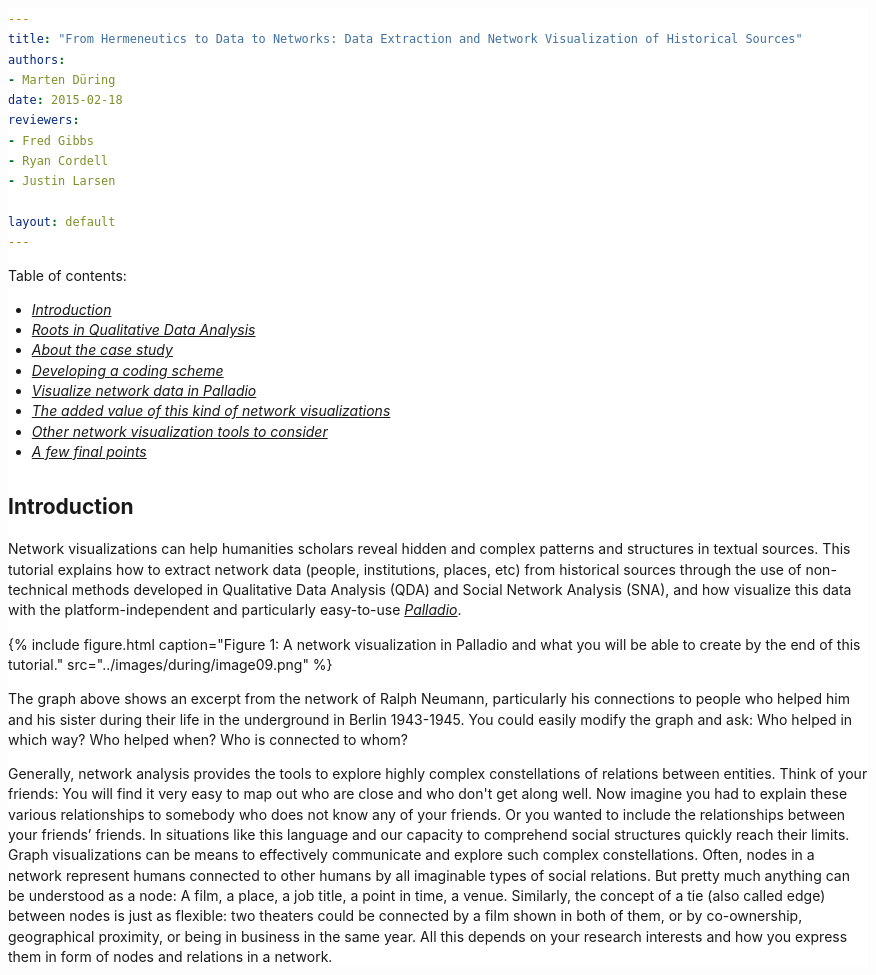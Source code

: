 ```yaml
---
title: "From Hermeneutics to Data to Networks: Data Extraction and Network Visualization of Historical Sources"
authors:
- Marten Düring
date: 2015-02-18
reviewers:
- Fred Gibbs
- Ryan Cordell
- Justin Larsen

layout: default
---
```


Table of contents:

- [*Introduction*](#introduction)
- [*Roots in Qualitative Data Analysis*](#roots-in-qualitative-data-analysis)
- [*About the case study*](#about-the-case-study)
- [*Developing a coding scheme*](#developing-a-coding-scheme)
- [*Visualize network data in Palladio*](#visualize-network-data-in-palladio)
- [*The added value of this kind of network visualizations*](#the-added-value-of-this-kind-of-network-visualizations)
- [*Other network visualization tools to consider*](#other-network-visualization-tools-to-consider)
- [*A few final points*](#a-few-final-points)


Introduction
------------

Network visualizations can help humanities scholars reveal hidden and complex patterns and structures in textual sources. This tutorial explains how to extract network data (people, institutions, places, etc) from historical sources through the use of non-technical methods developed in Qualitative Data Analysis (QDA) and Social Network Analysis (SNA), and how visualize this data with the platform-independent and particularly easy-to-use [*Palladio*](http://palladio.designhumanities.org/#/).


{% include figure.html caption="Figure 1: A network visualization in Palladio and what you will be able to create by the end of this tutorial." src="../images/during/image09.png" %}


The graph above shows an excerpt from the network of Ralph Neumann, particularly his connections to people who helped him and his sister during their life in the underground in Berlin 1943-1945. You could easily modify the graph and ask: Who helped in which way? Who helped when? Who is connected to whom?

Generally, network analysis provides the tools to explore highly complex constellations of relations between entities. Think of your friends: You will find it very easy to map out who are close and who don't get along well. Now imagine you had to explain these various relationships to somebody who does not know any of your friends. Or you wanted to include the relationships between your friends’ friends. In situations like this language and our capacity to comprehend social structures quickly reach their limits. Graph visualizations can be means to effectively communicate and explore such complex constellations. Often, nodes in a network represent humans connected to other humans by all imaginable types of social relations. But pretty much anything can be understood as a node: A film, a place, a job title, a point in time, a venue. Similarly, the concept of a tie (also called edge) between nodes is just as flexible: two theaters could be connected by a film shown in both of them, or by co-ownership, geographical proximity, or being in business in the same year. All this depends on your research interests and how you express them in form of nodes and relations in a network.
